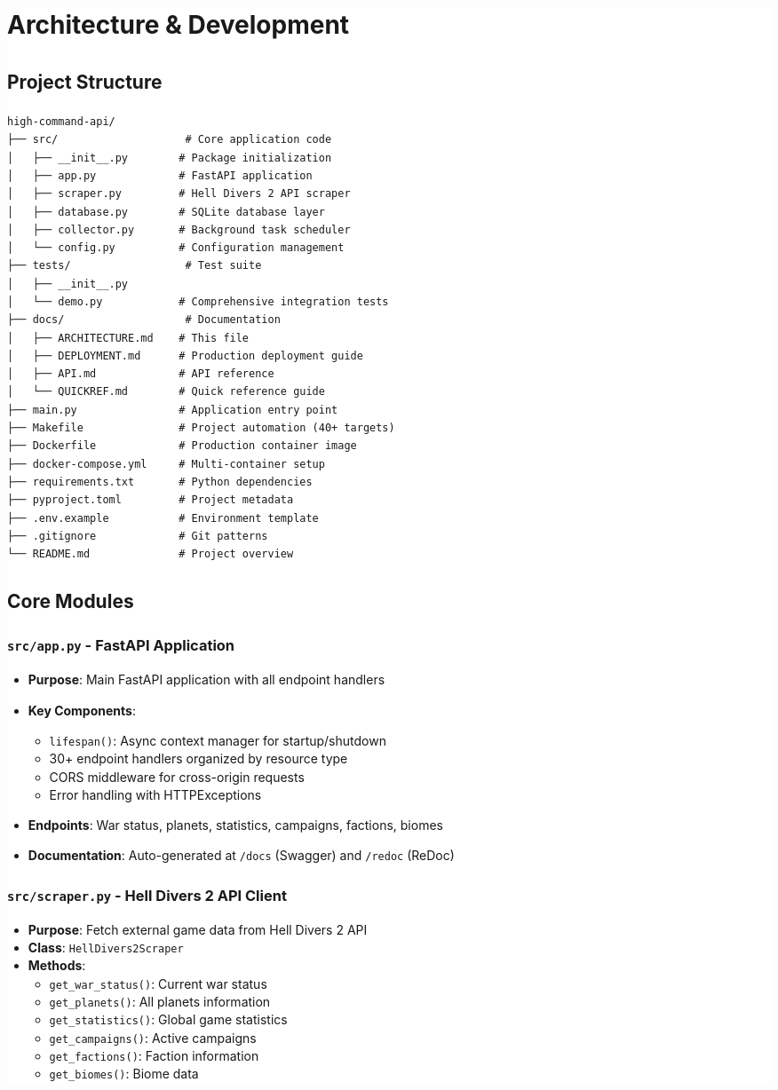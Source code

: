 # Architecture & Development

## Project Structure

```
high-command-api/
├── src/                    # Core application code
│   ├── __init__.py        # Package initialization
│   ├── app.py             # FastAPI application
│   ├── scraper.py         # Hell Divers 2 API scraper
│   ├── database.py        # SQLite database layer
│   ├── collector.py       # Background task scheduler
│   └── config.py          # Configuration management
├── tests/                  # Test suite
│   ├── __init__.py
│   └── demo.py            # Comprehensive integration tests
├── docs/                   # Documentation
│   ├── ARCHITECTURE.md    # This file
│   ├── DEPLOYMENT.md      # Production deployment guide
│   ├── API.md             # API reference
│   └── QUICKREF.md        # Quick reference guide
├── main.py                # Application entry point
├── Makefile               # Project automation (40+ targets)
├── Dockerfile             # Production container image
├── docker-compose.yml     # Multi-container setup
├── requirements.txt       # Python dependencies
├── pyproject.toml         # Project metadata
├── .env.example           # Environment template
├── .gitignore             # Git patterns
└── README.md              # Project overview
```

## Core Modules

### `src/app.py` - FastAPI Application
- **Purpose**: Main FastAPI application with all endpoint handlers
- **Key Components**:
  - `lifespan()`: Async context manager for startup/shutdown
  - 30+ endpoint handlers organized by resource type
  - CORS middleware for cross-origin requests
  - Error handling with HTTPExceptions
  
- **Endpoints**: War status, planets, statistics, campaigns, factions, biomes
- **Documentation**: Auto-generated at `/docs` (Swagger) and `/redoc` (ReDoc)

### `src/scraper.py` - Hell Divers 2 API Client
- **Purpose**: Fetch external game data from Hell Divers 2 API
- **Class**: `HellDivers2Scraper`
- **Methods**:
  - `get_war_status()`: Current war status
  - `get_planets()`: All planets information
  - `get_statistics()`: Global game statistics
  - `get_campaigns()`: Active campaigns
  - `get_factions()`: Faction information
  - `get_biomes()`: Biome data
  